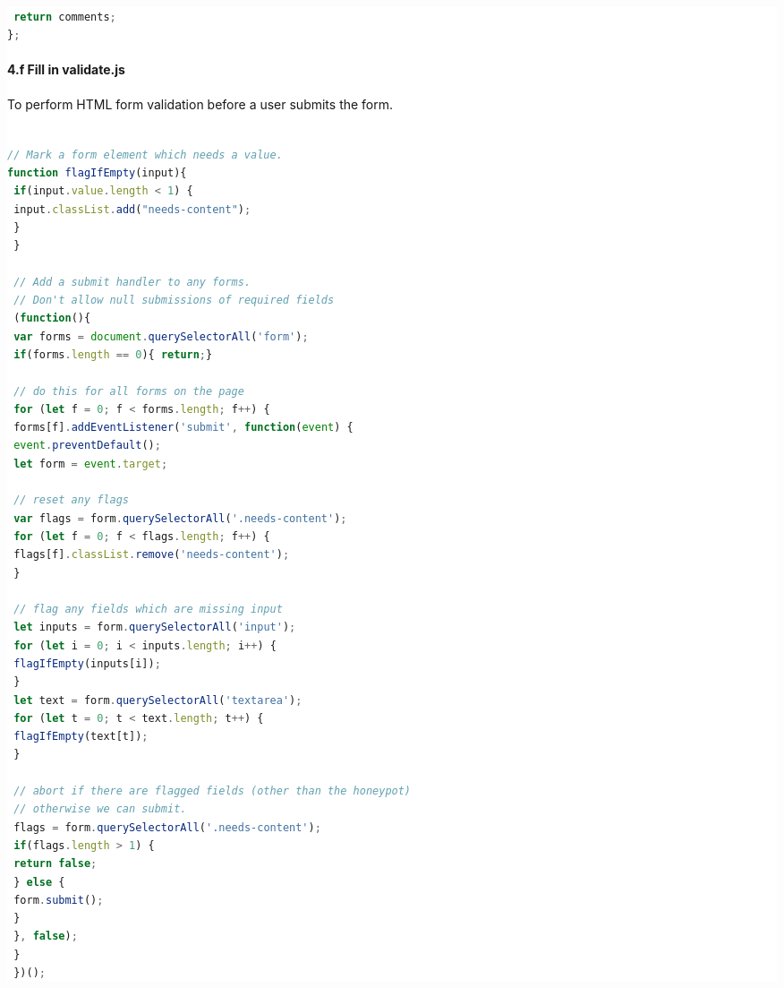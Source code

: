 ```javascript 
 return comments;
};
```

#### 4.f Fill in validate.js 

To perform HTML form validation before a user submits the form.

```javascript 

// Mark a form element which needs a value.
function flagIfEmpty(input){
 if(input.value.length < 1) {
 input.classList.add("needs-content");
 }
 }
 
 // Add a submit handler to any forms.
 // Don't allow null submissions of required fields
 (function(){
 var forms = document.querySelectorAll('form');
 if(forms.length == 0){ return;}
 
 // do this for all forms on the page
 for (let f = 0; f < forms.length; f++) {
 forms[f].addEventListener('submit', function(event) {
 event.preventDefault();
 let form = event.target;
 
 // reset any flags
 var flags = form.querySelectorAll('.needs-content');
 for (let f = 0; f < flags.length; f++) {
 flags[f].classList.remove('needs-content');
 }
 
 // flag any fields which are missing input
 let inputs = form.querySelectorAll('input');
 for (let i = 0; i < inputs.length; i++) {
 flagIfEmpty(inputs[i]);
 }
 let text = form.querySelectorAll('textarea');
 for (let t = 0; t < text.length; t++) {
 flagIfEmpty(text[t]);
 }
 
 // abort if there are flagged fields (other than the honeypot)
 // otherwise we can submit.
 flags = form.querySelectorAll('.needs-content');
 if(flags.length > 1) {
 return false;
 } else {
 form.submit();
 }
 }, false);
 }
 })();
```
